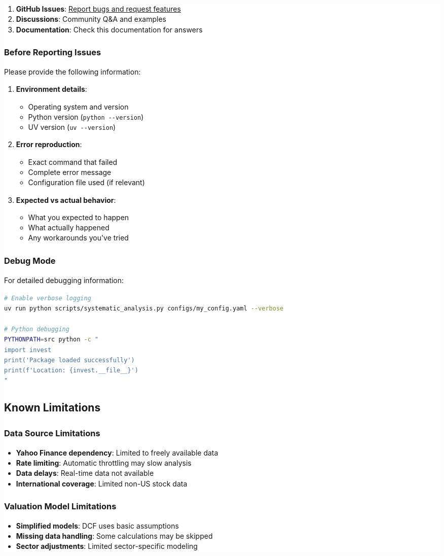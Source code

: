 1. **GitHub Issues**: [Report bugs and request features](https://github.com/rubenayla/invest/issues)
2. **Discussions**: Community Q&A and examples
3. **Documentation**: Check this documentation for answers

### Before Reporting Issues

Please provide the following information:

1. **Environment details**:
   - Operating system and version
   - Python version (`python --version`)
   - UV version (`uv --version`)

2. **Error reproduction**:
   - Exact command that failed
   - Complete error message
   - Configuration file used (if relevant)

3. **Expected vs actual behavior**:
   - What you expected to happen
   - What actually happened
   - Any workarounds you've tried

### Debug Mode

For detailed debugging information:

```bash
# Enable verbose logging
uv run python scripts/systematic_analysis.py configs/my_config.yaml --verbose

# Python debugging
PYTHONPATH=src python -c "
import invest
print('Package loaded successfully')
print(f'Location: {invest.__file__}')
"
```

## Known Limitations

### Data Source Limitations

- **Yahoo Finance dependency**: Limited to freely available data
- **Rate limiting**: Automatic throttling may slow analysis
- **Data delays**: Real-time data not available
- **International coverage**: Limited non-US stock data

### Valuation Model Limitations

- **Simplified models**: DCF uses basic assumptions
- **Missing data handling**: Some calculations may be skipped
- **Sector adjustments**: Limited sector-specific modeling

